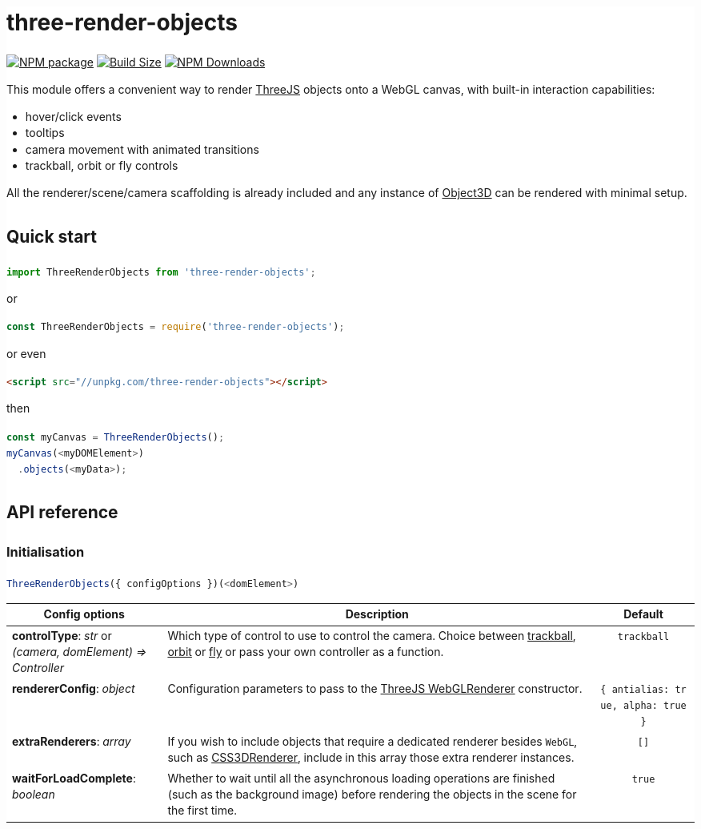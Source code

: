 three-render-objects
====================

[![NPM package][npm-img]][npm-url]
[![Build Size][build-size-img]][build-size-url]
[![NPM Downloads][npm-downloads-img]][npm-downloads-url]

This module offers a convenient way to render [ThreeJS](https://threejs.org/) objects onto a WebGL canvas, with built-in interaction capabilities:
* hover/click events
* tooltips
* camera movement with animated transitions
* trackball, orbit or fly controls

All the renderer/scene/camera scaffolding is already included and any instance of [Object3D](https://threejs.org/docs/#api/core/Object3D) can be rendered with minimal setup. 

## Quick start

```js
import ThreeRenderObjects from 'three-render-objects';
```
or
```js
const ThreeRenderObjects = require('three-render-objects');
```
or even
```html
<script src="//unpkg.com/three-render-objects"></script>
```
then
```js
const myCanvas = ThreeRenderObjects();
myCanvas(<myDOMElement>)
  .objects(<myData>);
```

## API reference

### Initialisation
```js
ThreeRenderObjects({ configOptions })(<domElement>)
```

| Config options | Description | Default |
| --- | --- | :--: |
| <b>controlType</b>: <i>str</i> or <i>(camera, domElement) => Controller</i> | Which type of control to use to control the camera. Choice between [trackball](https://threejs.org/examples/misc_controls_trackball.html), [orbit](https://threejs.org/examples/#misc_controls_orbit) or [fly](https://threejs.org/examples/misc_controls_fly.html) or pass your own controller as a function. | `trackball` |
| <b>rendererConfig</b>: <i>object</i> | Configuration parameters to pass to the [ThreeJS WebGLRenderer](https://threejs.org/docs/#api/en/renderers/WebGLRenderer) constructor. | `{ antialias: true, alpha: true }` |
| <b>extraRenderers</b>: <i>array</i> | If you wish to include objects that require a dedicated renderer besides `WebGL`, such as [CSS3DRenderer](https://threejs.org/docs/#examples/en/renderers/CSS3DRenderer), include in this array those extra renderer instances. | `[]` |
| <b>waitForLoadComplete</b>: <i>boolean</i> | Whether to wait until all the asynchronous loading operations are finished (such as the background image) before rendering the objects in the scene for the first time. | `true` |


[npm-img]: https://img.shields.io/npm/v/three-render-objects
[npm-url]: https://npmjs.org/package/three-render-objects
[build-size-img]: https://img.shields.io/bundlephobia/minzip/three-render-objects
[build-size-url]: https://bundlephobia.com/result?p=three-render-objects
[npm-downloads-img]: https://img.shields.io/npm/dt/three-render-objects
[npm-downloads-url]: https://www.npmtrends.com/three-render-objects